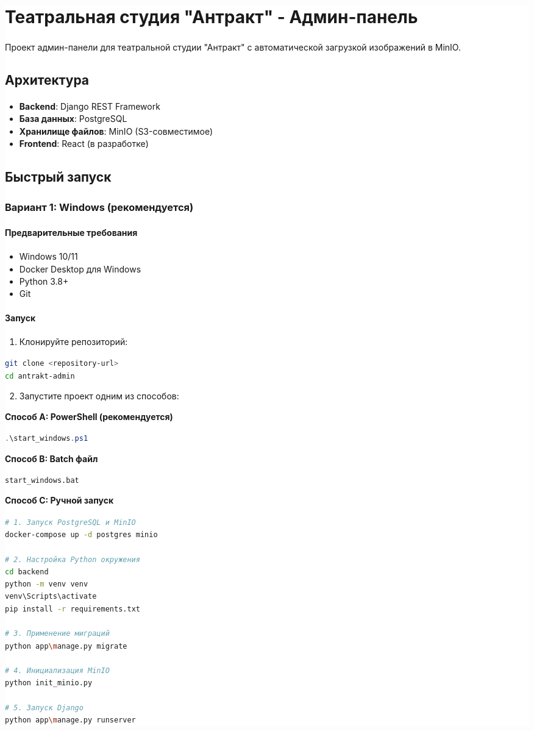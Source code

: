 # Театральная студия "Антракт" - Админ-панель

Проект админ-панели для театральной студии "Антракт" с автоматической загрузкой изображений в MinIO.

## Архитектура

- **Backend**: Django REST Framework
- **База данных**: PostgreSQL
- **Хранилище файлов**: MinIO (S3-совместимое)
- **Frontend**: React (в разработке)

## Быстрый запуск

### Вариант 1: Windows (рекомендуется)

#### Предварительные требования

- Windows 10/11
- Docker Desktop для Windows
- Python 3.8+
- Git

#### Запуск

1. Клонируйте репозиторий:
```bash
git clone <repository-url>
cd antrakt-admin
```

2. Запустите проект одним из способов:

**Способ A: PowerShell (рекомендуется)**
```powershell
.\start_windows.ps1
```

**Способ B: Batch файл**
```cmd
start_windows.bat
```

**Способ C: Ручной запуск**
```bash
# 1. Запуск PostgreSQL и MinIO
docker-compose up -d postgres minio

# 2. Настройка Python окружения
cd backend
python -m venv venv
venv\Scripts\activate
pip install -r requirements.txt

# 3. Применение миграций
python app\manage.py migrate

# 4. Инициализация MinIO
python init_minio.py

# 5. Запуск Django
python app\manage.py runserver
```

